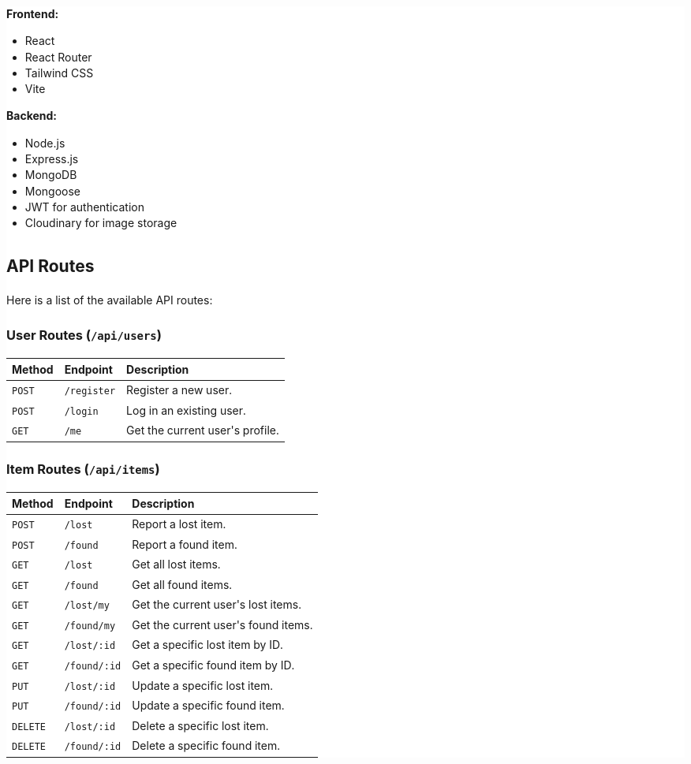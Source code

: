 **Frontend:**

*   React
*   React Router
*   Tailwind CSS
*   Vite

**Backend:**

*   Node.js
*   Express.js
*   MongoDB
*   Mongoose
*   JWT for authentication
*   Cloudinary for image storage

## API Routes

Here is a list of the available API routes:

### User Routes (`/api/users`)

| Method | Endpoint      | Description                  |
| :----- | :------------ | :--------------------------- |
| `POST` | `/register`   | Register a new user.         |
| `POST` | `/login`      | Log in an existing user.     |
| `GET`  | `/me`         | Get the current user's profile.|

### Item Routes (`/api/items`)

| Method | Endpoint      | Description                  |
| :----- | :------------ | :--------------------------- |
| `POST` | `/lost`       | Report a lost item.          |
| `POST` | `/found`      | Report a found item.         |
| `GET`  | `/lost`       | Get all lost items.          |
| `GET`  | `/found`      | Get all found items.         |
| `GET`  | `/lost/my`    | Get the current user's lost items. |
| `GET`  | `/found/my`   | Get the current user's found items. |
| `GET`  | `/lost/:id`   | Get a specific lost item by ID. |
| `GET`  | `/found/:id`  | Get a specific found item by ID. |
| `PUT`  | `/lost/:id`   | Update a specific lost item. |
| `PUT`  | `/found/:id`  | Update a specific found item. |
| `DELETE`| `/lost/:id`   | Delete a specific lost item. |
| `DELETE`| `/found/:id`  | Delete a specific found item. |
